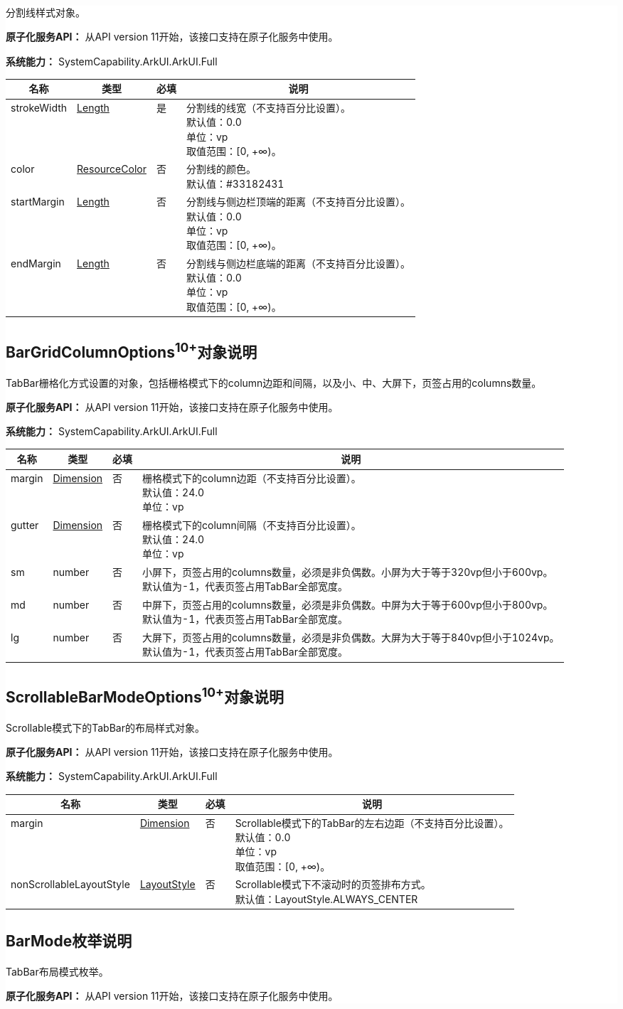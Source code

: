 分割线样式对象。

**原子化服务API：** 从API version 11开始，该接口支持在原子化服务中使用。

**系统能力：** SystemCapability.ArkUI.ArkUI.Full

| 名称          | 类型                                     | 必填   | 说明                                       |
| ----------- | ---------------------------------------- | ---- | ---------------------------------------- |
| strokeWidth | [Length](ts-types.md#length)             | 是    | 分割线的线宽（不支持百分比设置）。<br/>默认值：0.0<br/>单位：vp<br/>取值范围：[0, +∞)。           |
| color       | [ResourceColor](ts-types.md#resourcecolor) | 否    | 分割线的颜色。<br/>默认值：#33182431                |
| startMargin | [Length](ts-types.md#length)             | 否    | 分割线与侧边栏顶端的距离（不支持百分比设置）。<br/>默认值：0.0<br/>单位：vp<br/>取值范围：[0, +∞)。 |
| endMargin   | [Length](ts-types.md#length)             | 否    | 分割线与侧边栏底端的距离（不支持百分比设置）。<br/>默认值：0.0<br/>单位：vp<br/>取值范围：[0, +∞)。 |

## BarGridColumnOptions<sup>10+</sup>对象说明

TabBar栅格化方式设置的对象，包括栅格模式下的column边距和间隔，以及小、中、大屏下，页签占用的columns数量。

**原子化服务API：** 从API version 11开始，该接口支持在原子化服务中使用。

**系统能力：** SystemCapability.ArkUI.ArkUI.Full

| 名称          | 类型                                     | 必填   | 说明                                       |
| ----------- | ---------------------------------------- | ---- | ---------------------------------------- |
| margin | [Dimension](ts-types.md#dimension10)             | 否    | 栅格模式下的column边距（不支持百分比设置）。<br/>默认值：24.0<br/>单位：vp                        |
| gutter      | [Dimension](ts-types.md#dimension10) | 否    | 栅格模式下的column间隔（不支持百分比设置）。<br/>默认值：24.0<br/>单位：vp                     |
| sm | number            | 否    | 小屏下，页签占用的columns数量，必须是非负偶数。小屏为大于等于320vp但小于600vp。<br/>默认值为-1，代表页签占用TabBar全部宽度。 |
| md   | number          | 否    | 中屏下，页签占用的columns数量，必须是非负偶数。中屏为大于等于600vp但小于800vp。<br/>默认值为-1，代表页签占用TabBar全部宽度。 |
| lg   | number           | 否    | 大屏下，页签占用的columns数量，必须是非负偶数。大屏为大于等于840vp但小于1024vp。<br/>默认值为-1，代表页签占用TabBar全部宽度。 |

## ScrollableBarModeOptions<sup>10+</sup>对象说明

Scrollable模式下的TabBar的布局样式对象。

**原子化服务API：** 从API version 11开始，该接口支持在原子化服务中使用。

**系统能力：** SystemCapability.ArkUI.ArkUI.Full

| 名称          | 类型                                     | 必填   | 说明                                       |
| ----------- | ---------------------------------------- | ---- | ---------------------------------------- |
| margin | [Dimension](ts-types.md#dimension10)          | 否    | Scrollable模式下的TabBar的左右边距（不支持百分比设置）。<br/>默认值：0.0<br/>单位：vp<br/>取值范围：[0, +∞)。|
| nonScrollableLayoutStyle      | [LayoutStyle](#layoutstyle10枚举说明) | 否    | Scrollable模式下不滚动时的页签排布方式。<br/>默认值：LayoutStyle.ALWAYS_CENTER           |

## BarMode枚举说明

TabBar布局模式枚举。

**原子化服务API：** 从API version 11开始，该接口支持在原子化服务中使用。
